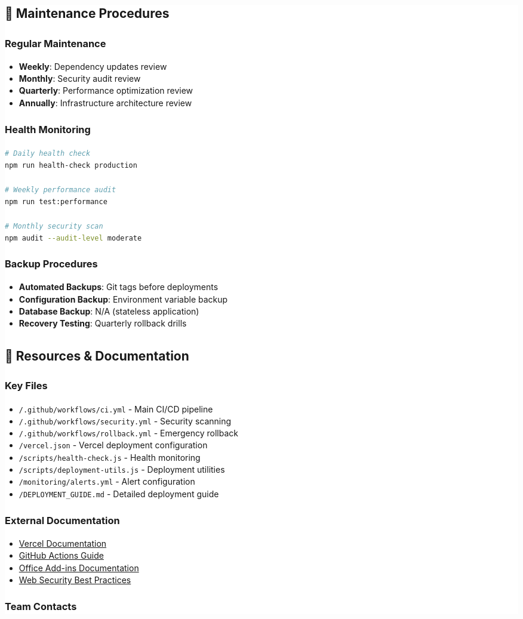 ## 📝 Maintenance Procedures

### Regular Maintenance

- **Weekly**: Dependency updates review
- **Monthly**: Security audit review
- **Quarterly**: Performance optimization review
- **Annually**: Infrastructure architecture review

### Health Monitoring

```bash
# Daily health check
npm run health-check production

# Weekly performance audit
npm run test:performance

# Monthly security scan
npm audit --audit-level moderate
```

### Backup Procedures

- **Automated Backups**: Git tags before deployments
- **Configuration Backup**: Environment variable backup
- **Database Backup**: N/A (stateless application)
- **Recovery Testing**: Quarterly rollback drills

## 🔗 Resources & Documentation

### Key Files

- `/.github/workflows/ci.yml` - Main CI/CD pipeline
- `/.github/workflows/security.yml` - Security scanning
- `/.github/workflows/rollback.yml` - Emergency rollback
- `/vercel.json` - Vercel deployment configuration
- `/scripts/health-check.js` - Health monitoring
- `/scripts/deployment-utils.js` - Deployment utilities
- `/monitoring/alerts.yml` - Alert configuration
- `/DEPLOYMENT_GUIDE.md` - Detailed deployment guide

### External Documentation

- [Vercel Documentation](https://vercel.com/docs)
- [GitHub Actions Guide](https://docs.github.com/en/actions)
- [Office Add-ins Documentation](https://docs.microsoft.com/en-us/office/dev/add-ins/)
- [Web Security Best Practices](https://owasp.org/www-project-web-security-testing-guide/)

### Team Contacts
